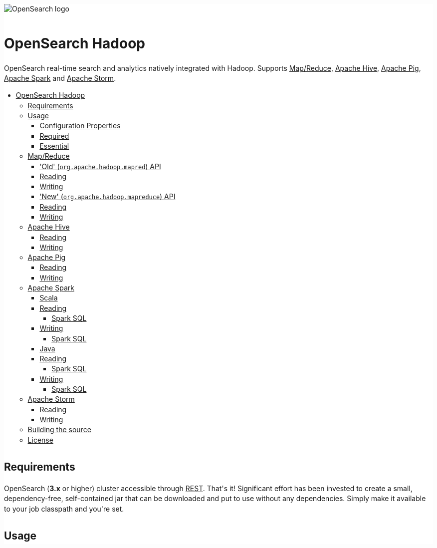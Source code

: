![OpenSearch logo](OpenSearch.svg)

# OpenSearch Hadoop
OpenSearch real-time search and analytics natively integrated with Hadoop.
Supports [Map/Reduce](#mapreduce), [Apache Hive](#apache-hive), [Apache Pig](#apache-pig), [Apache Spark](#apache-spark) and [Apache Storm](#apache-storm).

- [OpenSearch Hadoop](#opensearch-hadoop)
  - [Requirements](#requirements)
  - [Usage](#usage)
    - [Configuration Properties](#configuration-properties)
    - [Required](#required)
    - [Essential](#essential)
  - [Map/Reduce](#mapreduce)
    - ['Old' (`org.apache.hadoop.mapred`) API](#old-orgapachehadoopmapred-api)
    - [Reading](#reading)
    - [Writing](#writing)
    - ['New' (`org.apache.hadoop.mapreduce`) API](#new-orgapachehadoopmapreduce-api)
    - [Reading](#reading-1)
    - [Writing](#writing-1)
  - [Apache Hive](#apache-hive)
    - [Reading](#reading-2)
    - [Writing](#writing-2)
  - [Apache Pig](#apache-pig)
    - [Reading](#reading-3)
    - [Writing](#writing-3)
  - [Apache Spark](#apache-spark)
    - [Scala](#scala)
    - [Reading](#reading-4)
      - [Spark SQL](#spark-sql)
    - [Writing](#writing-4)
      - [Spark SQL](#spark-sql-1)
    - [Java](#java)
    - [Reading](#reading-5)
      - [Spark SQL](#spark-sql-2)
    - [Writing](#writing-5)
      - [Spark SQL](#spark-sql-3)
  - [Apache Storm](#apache-storm)
    - [Reading](#reading-6)
    - [Writing](#writing-6)
  - [Building the source](#building-the-source)
  - [License](#license)

## Requirements
OpenSearch (__3.x__ or higher) cluster accessible through [REST][]. That's it!
Significant effort has been invested to create a small, dependency-free, self-contained jar that can be downloaded and put to use without any dependencies. Simply make it available to your job classpath and you're set.

## Usage


[Hadoop]: http://hadoop.apache.org
[Map/Reduce]: http://hadoop.apache.org/docs/r1.2.1/mapred_tutorial.html
[Apache Pig]: http://pig.apache.org
[Apache Hive]: http://hive.apache.org
[Apache Spark]: http://spark.apache.org
[Apache Storm]: http://storm.apache.org
[HiveQL]: http://cwiki.apache.org/confluence/display/Hive/LanguageManual
[external table]: http://cwiki.apache.org/Hive/external-tables.html
[Apache License]: http://www.apache.org/licenses/LICENSE-2.0
[Gradle]: http://www.gradle.org/
[REST]: http://www.elastic.co/guide/en/elasticsearch/reference/current/api-conventions.html
[DistributedCache]: http://hadoop.apache.org/docs/stable/api/org/apache/hadoop/filecache/DistributedCache.html